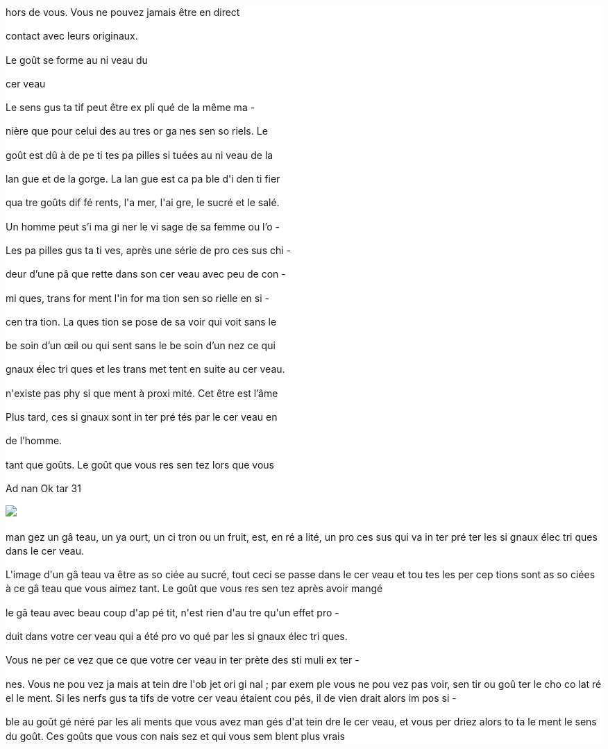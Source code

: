 hors de vous. Vous ne pouvez jamais être en direct

contact avec leurs originaux.

Le goût se forme au ni veau du

cer veau

Le sens gus ta tif peut être ex pli qué de la même ma -

nière que pour celui des au tres or ga nes sen so riels. Le

goût est dû à de pe ti tes pa pilles si tuées au ni veau de la

lan gue et de la gorge. La lan gue est ca pa ble d'i den ti fier

qua tre goûts dif fé rents, l'a mer, l'ai gre, le sucré et le salé.

Un homme peut s’i ma gi ner le vi sage de sa femme ou l’o -

Les pa pilles gus ta ti ves, après une série de pro ces sus chi -

deur d’une pâ que rette dans son cer veau avec peu de con -

mi ques, trans for ment l'in for ma tion sen so rielle en si -

cen tra tion. La ques tion se pose de sa voir qui voit sans le

be soin d’un œil ou qui sent sans le be soin d’un nez ce qui

gnaux élec tri ques et les trans met tent en suite au cer veau.

n'existe pas phy si que ment à proxi mité. Cet être est l’âme

Plus tard, ces si gnaux sont in ter pré tés par le cer veau en

de l’homme.

tant que goûts. Le goût que vous res sen tez lors que vous

Ad nan Ok tar 31

![](images/LA-MATIERE-L-AUTRE-NOM-DE-L-LLUSION/000079.jpg)

man gez un gâ teau, un ya ourt, un ci tron ou un fruit, est, en ré a lité, un pro ces sus qui va in ter pré ter les si gnaux élec tri ques dans le cer veau.

L'image d'un gâ teau va être as so ciée au sucré, tout ceci se passe dans le cer veau et tou tes les per cep tions sont as so ciées à ce gâ teau que vous aimez tant. Le goût que vous res sen tez après avoir mangé

le gâ teau avec beau coup d'ap pé tit, n'est rien d'au tre qu'un effet pro -

duit dans votre cer veau qui a été pro vo qué par les si gnaux élec tri ques.

Vous ne per ce vez que ce que votre cer veau in ter prète des sti muli ex ter -

nes. Vous ne pou vez ja mais at tein dre l'ob jet ori gi nal ; par exem ple vous ne pou vez pas voir, sen tir ou goû ter le cho co lat ré el le ment. Si les nerfs gus ta tifs de votre cer veau étaient cou pés, il de vien drait alors im pos si -

ble au goût gé néré par les ali ments que vous avez man gés d'at tein dre le cer veau, et vous per driez alors to ta le ment le sens du goût. Ces goûts que vous con nais sez et qui vous sem blent plus vrais
